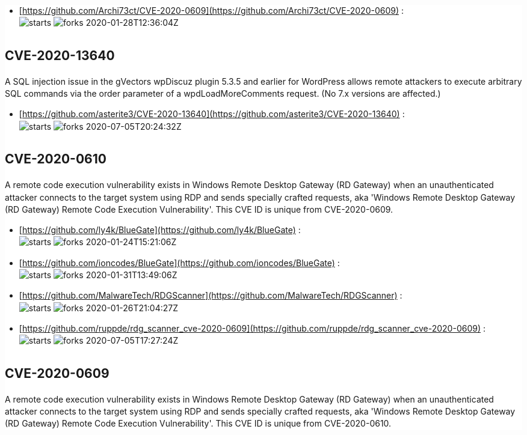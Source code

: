 - [https://github.com/Archi73ct/CVE-2020-0609](https://github.com/Archi73ct/CVE-2020-0609) :  
![starts](https://img.shields.io/github/stars/Archi73ct/CVE-2020-0609.svg) 
![forks](https://img.shields.io/github/forks/Archi73ct/CVE-2020-0609.svg) 
2020-01-28T12:36:04Z

## CVE-2020-13640
 A SQL injection issue in the gVectors wpDiscuz plugin 5.3.5 and earlier for WordPress allows remote attackers to execute arbitrary SQL commands via the order parameter of a wpdLoadMoreComments request. (No 7.x versions are affected.)

- [https://github.com/asterite3/CVE-2020-13640](https://github.com/asterite3/CVE-2020-13640) :  
![starts](https://img.shields.io/github/stars/asterite3/CVE-2020-13640.svg) 
![forks](https://img.shields.io/github/forks/asterite3/CVE-2020-13640.svg) 
2020-07-05T20:24:32Z

## CVE-2020-0610
 A remote code execution vulnerability exists in Windows Remote Desktop Gateway (RD Gateway) when an unauthenticated attacker connects to the target system using RDP and sends specially crafted requests, aka 'Windows Remote Desktop Gateway (RD Gateway) Remote Code Execution Vulnerability'. This CVE ID is unique from CVE-2020-0609.

- [https://github.com/ly4k/BlueGate](https://github.com/ly4k/BlueGate) :  
![starts](https://img.shields.io/github/stars/ly4k/BlueGate.svg) 
![forks](https://img.shields.io/github/forks/ly4k/BlueGate.svg) 
2020-01-24T15:21:06Z

- [https://github.com/ioncodes/BlueGate](https://github.com/ioncodes/BlueGate) :  
![starts](https://img.shields.io/github/stars/ioncodes/BlueGate.svg) 
![forks](https://img.shields.io/github/forks/ioncodes/BlueGate.svg) 
2020-01-31T13:49:06Z

- [https://github.com/MalwareTech/RDGScanner](https://github.com/MalwareTech/RDGScanner) :  
![starts](https://img.shields.io/github/stars/MalwareTech/RDGScanner.svg) 
![forks](https://img.shields.io/github/forks/MalwareTech/RDGScanner.svg) 
2020-01-26T21:04:27Z

- [https://github.com/ruppde/rdg_scanner_cve-2020-0609](https://github.com/ruppde/rdg_scanner_cve-2020-0609) :  
![starts](https://img.shields.io/github/stars/ruppde/rdg_scanner_cve-2020-0609.svg) 
![forks](https://img.shields.io/github/forks/ruppde/rdg_scanner_cve-2020-0609.svg) 
2020-07-05T17:27:24Z

## CVE-2020-0609
 A remote code execution vulnerability exists in Windows Remote Desktop Gateway (RD Gateway) when an unauthenticated attacker connects to the target system using RDP and sends specially crafted requests, aka 'Windows Remote Desktop Gateway (RD Gateway) Remote Code Execution Vulnerability'. This CVE ID is unique from CVE-2020-0610.
